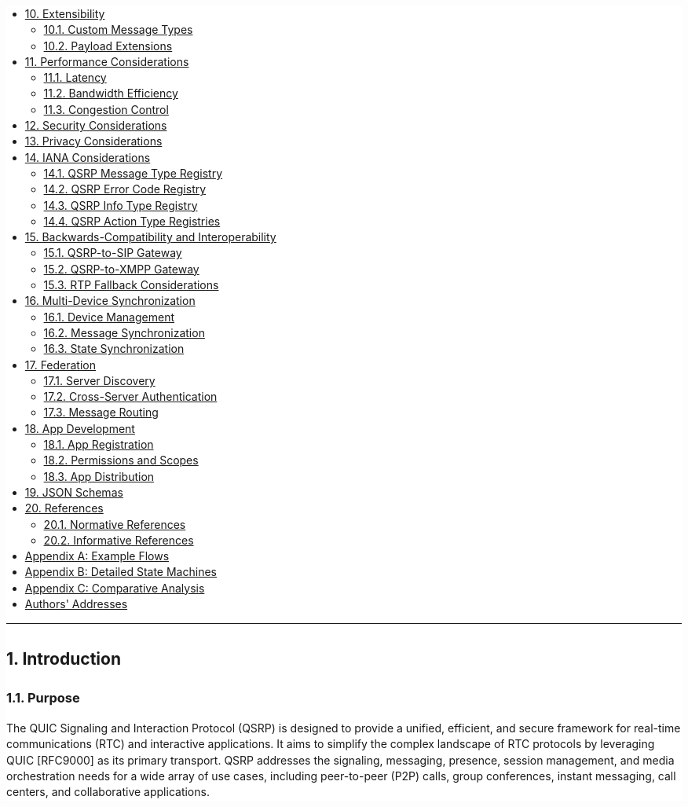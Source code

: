 - [10. Extensibility](#10-extensibility)
  - [10.1. Custom Message Types](#101-custom-message-types)
  - [10.2. Payload Extensions](#102-payload-extensions)
- [11. Performance Considerations](#11-performance-considerations)
  - [11.1. Latency](#111-latency)
  - [11.2. Bandwidth Efficiency](#112-bandwidth-efficiency)
  - [11.3. Congestion Control](#113-congestion-control)
- [12. Security Considerations](#12-security-considerations)
- [13. Privacy Considerations](#13-privacy-considerations)
- [14. IANA Considerations](#14-iana-considerations)
  - [14.1. QSRP Message Type Registry](#141-QSRP-message-type-registry)
  - [14.2. QSRP Error Code Registry](#142-QSRP-error-code-registry)
  - [14.3. QSRP Info Type Registry](#143-QSRP-info-type-registry)
  - [14.4. QSRP Action Type Registries](#144-QSRP-action-type-registries)
- [15. Backwards-Compatibility and Interoperability](#15-backwards-compatibility-and-interoperability)
  - [15.1. QSRP-to-SIP Gateway](#151-QSRP-to-sip-gateway)
  - [15.2. QSRP-to-XMPP Gateway](#152-QSRP-to-xmpp-gateway)
  - [15.3. RTP Fallback Considerations](#153-rtp-fallback-considerations)
- [16. Multi-Device Synchronization](#16-multi-device-synchronization)
  - [16.1. Device Management](#161-device-management)
  - [16.2. Message Synchronization](#162-message-synchronization)
  - [16.3. State Synchronization](#163-state-synchronization)
- [17. Federation](#17-federation)
  - [17.1. Server Discovery](#171-server-discovery)
  - [17.2. Cross-Server Authentication](#172-cross-server-authentication)
  - [17.3. Message Routing](#173-message-routing)
- [18. App Development](#18-app-development)
  - [18.1. App Registration](#181-app-registration)
  - [18.2. Permissions and Scopes](#182-permissions-and-scopes)
  - [18.3. App Distribution](#183-app-distribution)
- [19. JSON Schemas](#19-json-schemas)
- [20. References](#20-references)
  - [20.1. Normative References](#201-normative-references)
  - [20.2. Informative References](#202-informative-references)
- [Appendix A: Example Flows](#appendix-a-example-flows)
- [Appendix B: Detailed State Machines](#appendix-b-detailed-state-machines)
- [Appendix C: Comparative Analysis](#appendix-c-comparative-analysis)
- [Authors' Addresses](#authors-addresses)

---

## 1. Introduction

### 1.1. Purpose

The QUIC Signaling and Interaction Protocol (QSRP) is designed to provide a unified, efficient, and secure framework for real-time communications (RTC) and interactive applications. It aims to simplify the complex landscape of RTC protocols by leveraging QUIC [RFC9000] as its primary transport. QSRP addresses the signaling, messaging, presence, session management, and media orchestration needs for a wide array of use cases, including peer-to-peer (P2P) calls, group conferences, instant messaging, call centers, and collaborative applications.
